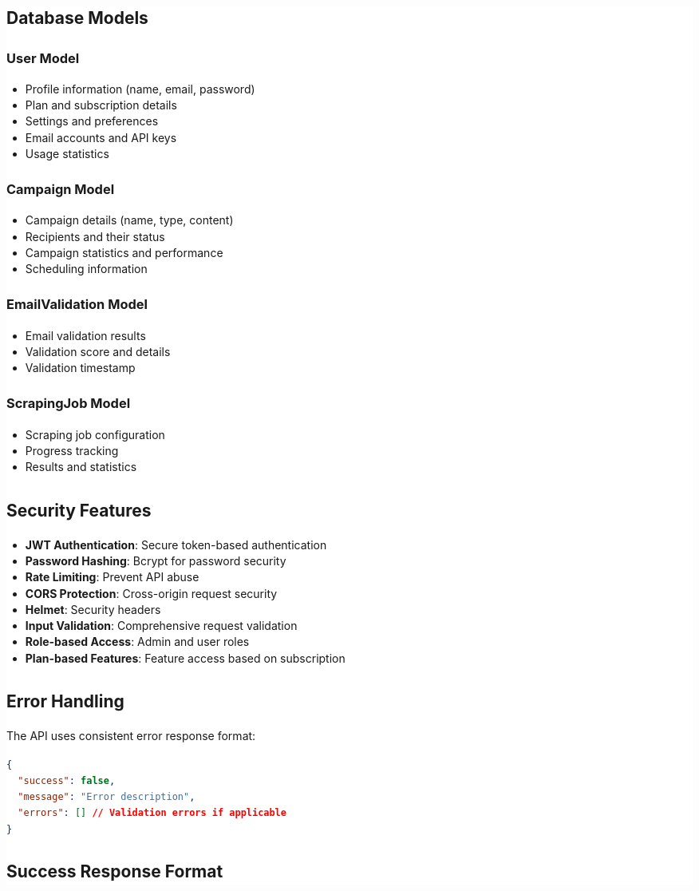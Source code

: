 ## Database Models

### User Model
- Profile information (name, email, password)
- Plan and subscription details
- Settings and preferences
- Email accounts and API keys
- Usage statistics

### Campaign Model
- Campaign details (name, type, content)
- Recipients and their status
- Campaign statistics and performance
- Scheduling information

### EmailValidation Model
- Email validation results
- Validation score and details
- Validation timestamp

### ScrapingJob Model
- Scraping job configuration
- Progress tracking
- Results and statistics

## Security Features

- **JWT Authentication**: Secure token-based authentication
- **Password Hashing**: Bcrypt for password security
- **Rate Limiting**: Prevent API abuse
- **CORS Protection**: Cross-origin request security
- **Helmet**: Security headers
- **Input Validation**: Comprehensive request validation
- **Role-based Access**: Admin and user roles
- **Plan-based Features**: Feature access based on subscription

## Error Handling

The API uses consistent error response format:
```json
{
  "success": false,
  "message": "Error description",
  "errors": [] // Validation errors if applicable
}
```

## Success Response Format
